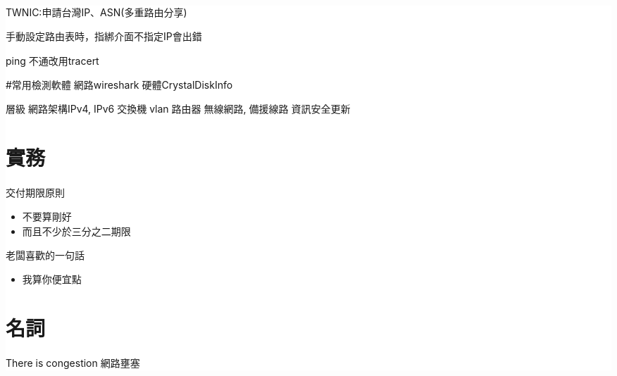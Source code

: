 TWNIC:申請台灣IP、ASN(多重路由分享)

手動設定路由表時，指綁介面不指定IP會出錯

ping 不通改用tracert



#常用檢測軟體
網路wireshark
硬體CrystalDiskInfo


層級
網路架構IPv4, IPv6
交換機 vlan
路由器 無線網路, 備援線路
資訊安全更新


# 實務

交付期限原則
- 不要算剛好
- 而且不少於三分之二期限

老闆喜歡的一句話
- 我算你便宜點



# 名詞
There is congestion 網路壅塞
